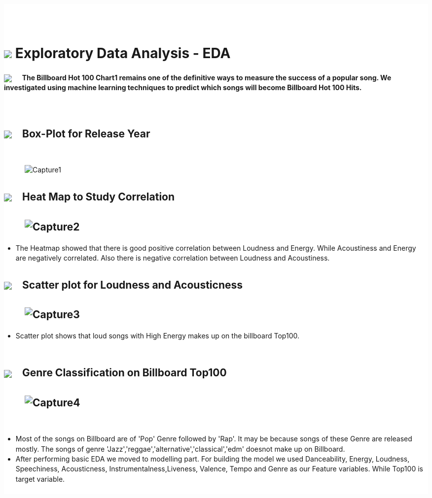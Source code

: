 <br><br>

# <h1><img align="center" src="https://img.icons8.com/fluency/58/000000/statistics.png"/> **Exploratory Data Analysis - EDA**

####  <img align="center" src="https://img.icons8.com/color/13/000000/sphere.png"/>  &emsp; The Billboard Hot 100 Chart1 remains one of the definitive ways to measure the success of a popular song. We investigated using machine learning techniques to predict which songs will become Billboard Hot 100 Hits.
<br>

##  <img align="center" src="https://img.icons8.com/color/13/000000/sphere.png"/>&emsp;**Box-Plot for Release Year**<br><br>
&emsp;&emsp;&emsp;![Capture1](https://user-images.githubusercontent.com/79398894/129721608-f595b11d-71c7-4b3e-8cae-566356221a01.PNG)

##  <img align="center" src="https://img.icons8.com/color/13/000000/sphere.png"/>&emsp;**Heat Map to Study Correlation**<br><br>&emsp;&emsp;![Capture2](https://user-images.githubusercontent.com/79398894/129723023-1399d234-f4e3-409a-88c0-450e057c1288.PNG)<br>
 - The Heatmap showed that there is good positive correlation between Loudness and Energy. While Acoustiness and Energy are negatively correlated. Also there is negative correlation between Loudness and Acoustiness.<br>

##  <img align="center" src="https://img.icons8.com/color/13/000000/sphere.png"/>&emsp;**Scatter plot for Loudness and Acousticness**<br><br>&emsp;&emsp;![Capture3](https://user-images.githubusercontent.com/79398894/129724014-33e30a79-8941-41ec-87d9-97d71d1505a5.PNG)<br>
 - Scatter plot shows that loud songs with High Energy makes up on the billboard Top100.<br><br>
  
  ##  <img align="center" src="https://img.icons8.com/color/13/000000/sphere.png"/>&emsp;**Genre Classification on Billboard Top100**<br><br>&emsp;&emsp;![Capture4](https://user-images.githubusercontent.com/79398894/129724263-b9b4b567-1bcc-4a9d-8869-24ef2dc1d4f3.PNG)<br><br>
   -  Most of the songs on Billboard are of 'Pop' Genre followed by 'Rap'. It may be because songs of these Genre are released mostly. The songs of genre 'Jazz','reggae','alternative','classical','edm' doesnot make up on Billboard.
   -  After performing basic EDA we moved to modelling part. For building the model we used Danceability, Energy, Loudness, Speechiness, Acousticness, Instrumentalness,Liveness, Valence, Tempo and Genre as our Feature variables. While Top100 is target variable.<br><br>
  